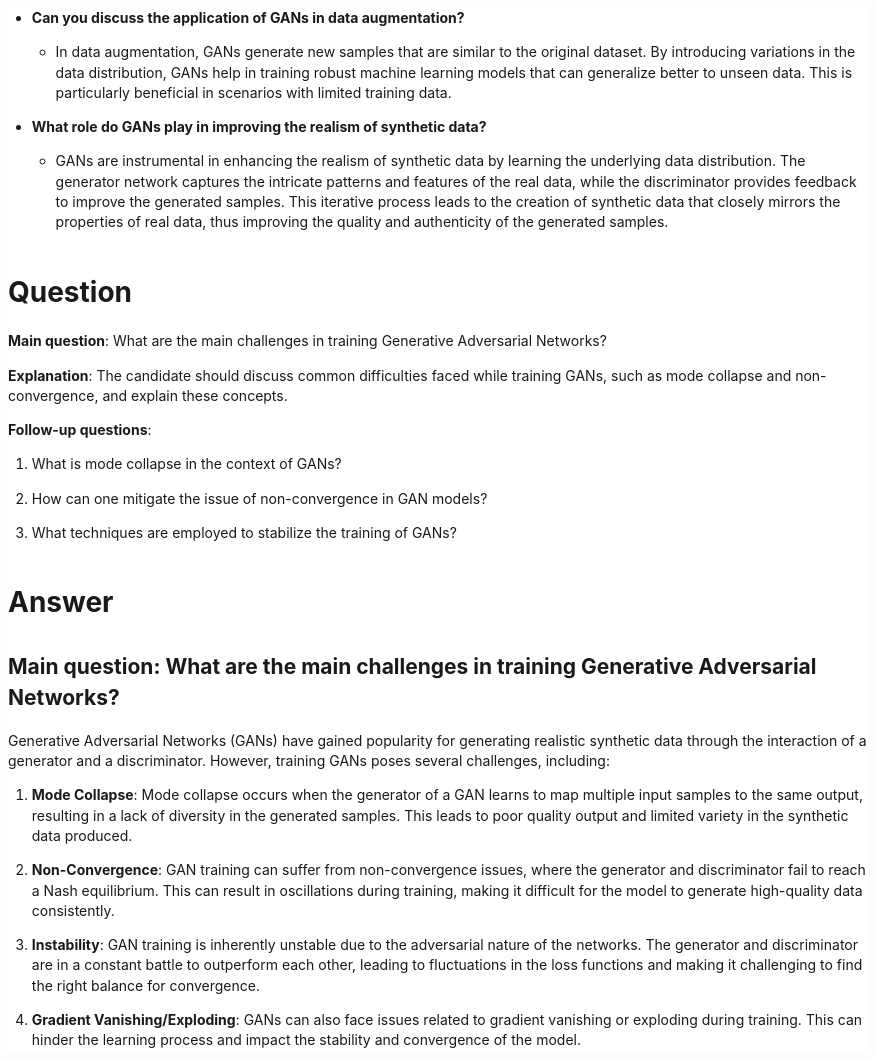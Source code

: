 - **Can you discuss the application of GANs in data augmentation?**
  - In data augmentation, GANs generate new samples that are similar to the original dataset. By introducing variations in the data distribution, GANs help in training robust machine learning models that can generalize better to unseen data. This is particularly beneficial in scenarios with limited training data.

- **What role do GANs play in improving the realism of synthetic data?**
  - GANs are instrumental in enhancing the realism of synthetic data by learning the underlying data distribution. The generator network captures the intricate patterns and features of the real data, while the discriminator provides feedback to improve the generated samples. This iterative process leads to the creation of synthetic data that closely mirrors the properties of real data, thus improving the quality and authenticity of the generated samples.

# Question
**Main question**: What are the main challenges in training Generative Adversarial Networks?

**Explanation**: The candidate should discuss common difficulties faced while training GANs, such as mode collapse and non-convergence, and explain these concepts.

**Follow-up questions**:

1. What is mode collapse in the context of GANs?

2. How can one mitigate the issue of non-convergence in GAN models?

3. What techniques are employed to stabilize the training of GANs?





# Answer
## Main question: What are the main challenges in training Generative Adversarial Networks?

Generative Adversarial Networks (GANs) have gained popularity for generating realistic synthetic data through the interaction of a generator and a discriminator. However, training GANs poses several challenges, including:

1. **Mode Collapse**: Mode collapse occurs when the generator of a GAN learns to map multiple input samples to the same output, resulting in a lack of diversity in the generated samples. This leads to poor quality output and limited variety in the synthetic data produced.

2. **Non-Convergence**: GAN training can suffer from non-convergence issues, where the generator and discriminator fail to reach a Nash equilibrium. This can result in oscillations during training, making it difficult for the model to generate high-quality data consistently.

3. **Instability**: GAN training is inherently unstable due to the adversarial nature of the networks. The generator and discriminator are in a constant battle to outperform each other, leading to fluctuations in the loss functions and making it challenging to find the right balance for convergence.

4. **Gradient Vanishing/Exploding**: GANs can also face issues related to gradient vanishing or exploding during training. This can hinder the learning process and impact the stability and convergence of the model.
